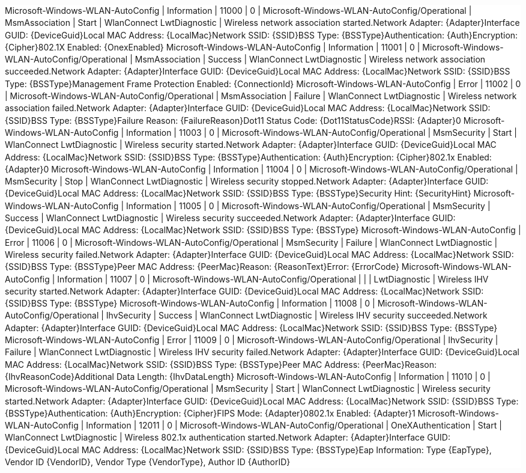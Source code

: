 Microsoft-Windows-WLAN-AutoConfig  |  Information  |  11000     |  0        |  Microsoft-Windows-WLAN-AutoConfig/Operational  |  MsmAssociation                                             |  Start               |  WlanConnect LwtDiagnostic            |  Wireless network association started.Network Adapter: {Adapter}Interface GUID: {DeviceGuid}Local MAC Address: {LocalMac}Network SSID: {SSID}BSS Type: {BSSType}Authentication: {Auth}Encryption: {Cipher}802.1X Enabled: {OnexEnabled}
Microsoft-Windows-WLAN-AutoConfig  |  Information  |  11001     |  0        |  Microsoft-Windows-WLAN-AutoConfig/Operational  |  MsmAssociation                                             |  Success             |  WlanConnect LwtDiagnostic            |  Wireless network association succeeded.Network Adapter: {Adapter}Interface GUID: {DeviceGuid}Local MAC Address: {LocalMac}Network SSID: {SSID}BSS Type: {BSSType}Management Frame Protection Enabled: {ConnectionId}
Microsoft-Windows-WLAN-AutoConfig  |  Error        |  11002     |  0        |  Microsoft-Windows-WLAN-AutoConfig/Operational  |  MsmAssociation                                             |  Failure             |  WlanConnect LwtDiagnostic            |  Wireless network association failed.Network Adapter: {Adapter}Interface GUID: {DeviceGuid}Local MAC Address: {LocalMac}Network SSID: {SSID}BSS Type: {BSSType}Failure Reason: {FailureReason}Dot11 Status Code: {Dot11StatusCode}RSSI: {Adapter}0
Microsoft-Windows-WLAN-AutoConfig  |  Information  |  11003     |  0        |  Microsoft-Windows-WLAN-AutoConfig/Operational  |  MsmSecurity                                                |  Start               |  WlanConnect LwtDiagnostic            |  Wireless security started.Network Adapter: {Adapter}Interface GUID: {DeviceGuid}Local MAC Address: {LocalMac}Network SSID: {SSID}BSS Type: {BSSType}Authentication: {Auth}Encryption: {Cipher}802.1x Enabled: {Adapter}0
Microsoft-Windows-WLAN-AutoConfig  |  Information  |  11004     |  0        |  Microsoft-Windows-WLAN-AutoConfig/Operational  |  MsmSecurity                                                |  Stop                |  WlanConnect LwtDiagnostic            |  Wireless security stopped.Network Adapter: {Adapter}Interface GUID: {DeviceGuid}Local MAC Address: {LocalMac}Network SSID: {SSID}BSS Type: {BSSType}Security Hint: {SecurityHint}
Microsoft-Windows-WLAN-AutoConfig  |  Information  |  11005     |  0        |  Microsoft-Windows-WLAN-AutoConfig/Operational  |  MsmSecurity                                                |  Success             |  WlanConnect LwtDiagnostic            |  Wireless security succeeded.Network Adapter: {Adapter}Interface GUID: {DeviceGuid}Local MAC Address: {LocalMac}Network SSID: {SSID}BSS Type: {BSSType}
Microsoft-Windows-WLAN-AutoConfig  |  Error        |  11006     |  0        |  Microsoft-Windows-WLAN-AutoConfig/Operational  |  MsmSecurity                                                |  Failure             |  WlanConnect LwtDiagnostic            |  Wireless security failed.Network Adapter: {Adapter}Interface GUID: {DeviceGuid}Local MAC Address: {LocalMac}Network SSID: {SSID}BSS Type: {BSSType}Peer MAC Address: {PeerMac}Reason: {ReasonText}Error: {ErrorCode}
Microsoft-Windows-WLAN-AutoConfig  |  Information  |  11007     |  0        |  Microsoft-Windows-WLAN-AutoConfig/Operational  |                                                             |                      |  LwtDiagnostic                        |  Wireless IHV security started.Network Adapter: {Adapter}Interface GUID: {DeviceGuid}Local MAC Address: {LocalMac}Network SSID: {SSID}BSS Type: {BSSType}
Microsoft-Windows-WLAN-AutoConfig  |  Information  |  11008     |  0        |  Microsoft-Windows-WLAN-AutoConfig/Operational  |  IhvSecurity                                                |  Success             |  WlanConnect LwtDiagnostic            |  Wireless IHV security succeeded.Network Adapter: {Adapter}Interface GUID: {DeviceGuid}Local MAC Address: {LocalMac}Network SSID: {SSID}BSS Type: {BSSType}
Microsoft-Windows-WLAN-AutoConfig  |  Error        |  11009     |  0        |  Microsoft-Windows-WLAN-AutoConfig/Operational  |  IhvSecurity                                                |  Failure             |  WlanConnect LwtDiagnostic            |  Wireless IHV security failed.Network Adapter: {Adapter}Interface GUID: {DeviceGuid}Local MAC Address: {LocalMac}Network SSID: {SSID}BSS Type: {BSSType}Peer MAC Address: {PeerMac}Reason: {IhvReasonCode}Additional Data Length: {IhvDataLength}
Microsoft-Windows-WLAN-AutoConfig  |  Information  |  11010     |  0        |  Microsoft-Windows-WLAN-AutoConfig/Operational  |  MsmSecurity                                                |  Start               |  WlanConnect LwtDiagnostic            |  Wireless security started.Network Adapter: {Adapter}Interface GUID: {DeviceGuid}Local MAC Address: {LocalMac}Network SSID: {SSID}BSS Type: {BSSType}Authentication: {Auth}Encryption: {Cipher}FIPS Mode: {Adapter}0802.1x Enabled: {Adapter}1
Microsoft-Windows-WLAN-AutoConfig  |  Information  |  12011     |  0        |  Microsoft-Windows-WLAN-AutoConfig/Operational  |  OneXAuthentication                                         |  Start               |  WlanConnect LwtDiagnostic            |  Wireless 802.1x authentication started.Network Adapter: {Adapter}Interface GUID: {DeviceGuid}Local MAC Address: {LocalMac}Network SSID: {SSID}BSS Type: {BSSType}Eap Information: Type {EapType}, Vendor ID {VendorID}, Vendor Type {VendorType}, Author ID {AuthorID}